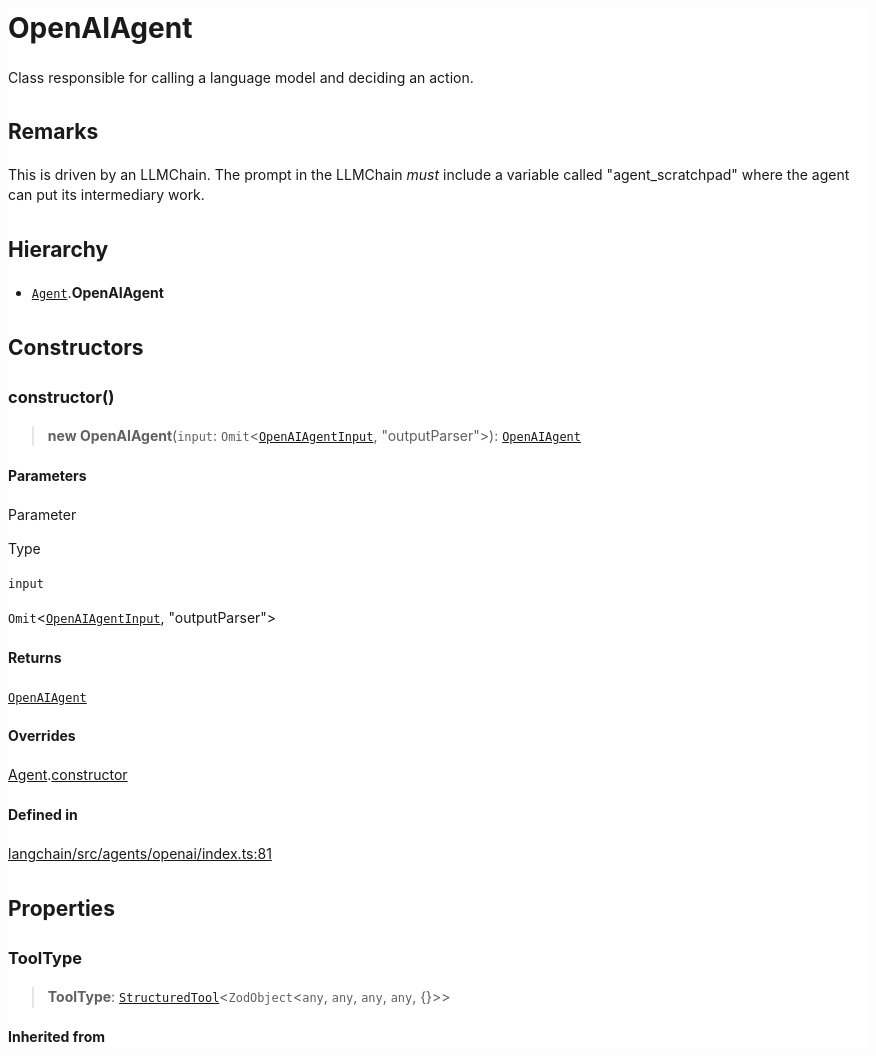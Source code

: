 OpenAIAgent
===========

Class responsible for calling a language model and deciding an action.

Remarks[​](#remarks "Direct link to Remarks")
---------------------------------------------

This is driven by an LLMChain. The prompt in the LLMChain _must_ include a variable called "agent\_scratchpad" where the agent can put its intermediary work.

Hierarchy[​](#hierarchy "Direct link to Hierarchy")
---------------------------------------------------

*   [`Agent`](/docs/api/agents/classes/Agent).**OpenAIAgent**

Constructors[​](#constructors "Direct link to Constructors")
------------------------------------------------------------

### constructor()[​](#constructor "Direct link to constructor()")

> **new OpenAIAgent**(`input`: `Omit`<[`OpenAIAgentInput`](/docs/api/agents/interfaces/OpenAIAgentInput), "outputParser"\>): [`OpenAIAgent`](/docs/api/agents/classes/OpenAIAgent)

#### Parameters[​](#parameters "Direct link to Parameters")

Parameter

Type

`input`

`Omit`<[`OpenAIAgentInput`](/docs/api/agents/interfaces/OpenAIAgentInput), "outputParser"\>

#### Returns[​](#returns "Direct link to Returns")

[`OpenAIAgent`](/docs/api/agents/classes/OpenAIAgent)

#### Overrides[​](#overrides "Direct link to Overrides")

[Agent](/docs/api/agents/classes/Agent).[constructor](/docs/api/agents/classes/Agent#constructor)

#### Defined in[​](#defined-in "Direct link to Defined in")

[langchain/src/agents/openai/index.ts:81](https://github.com/hwchase17/langchainjs/blob/46e1734/langchain/src/agents/openai/index.ts#L81)

Properties[​](#properties "Direct link to Properties")
------------------------------------------------------

### ToolType[​](#tooltype "Direct link to ToolType")

> **ToolType**: [`StructuredTool`](/docs/api/tools/classes/StructuredTool)<`ZodObject`<`any`, `any`, `any`, `any`, {}\>\>

#### Inherited from[​](#inherited-from "Direct link to Inherited from")
